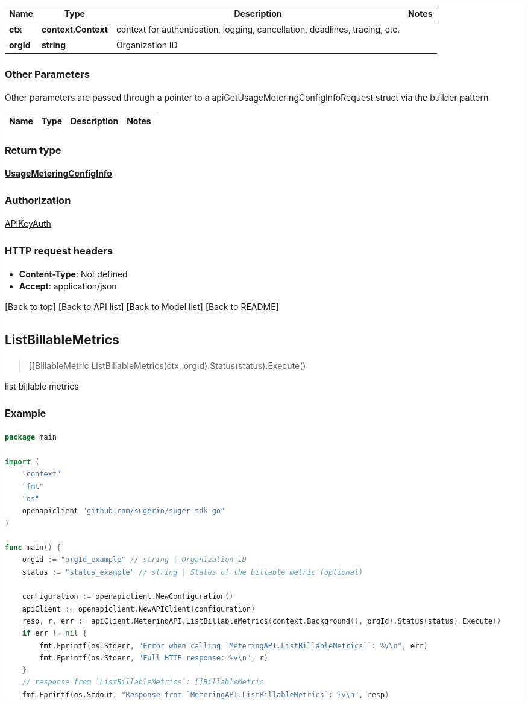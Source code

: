 
Name | Type | Description  | Notes
------------- | ------------- | ------------- | -------------
**ctx** | **context.Context** | context for authentication, logging, cancellation, deadlines, tracing, etc.
**orgId** | **string** | Organization ID | 

### Other Parameters

Other parameters are passed through a pointer to a apiGetUsageMeteringConfigInfoRequest struct via the builder pattern


Name | Type | Description  | Notes
------------- | ------------- | ------------- | -------------


### Return type

[**UsageMeteringConfigInfo**](UsageMeteringConfigInfo.md)

### Authorization

[APIKeyAuth](../README.md#APIKeyAuth)

### HTTP request headers

- **Content-Type**: Not defined
- **Accept**: application/json

[[Back to top]](#) [[Back to API list]](../README.md#documentation-for-api-endpoints)
[[Back to Model list]](../README.md#documentation-for-models)
[[Back to README]](../README.md)


## ListBillableMetrics

> []BillableMetric ListBillableMetrics(ctx, orgId).Status(status).Execute()

list billable metrics



### Example

```go
package main

import (
	"context"
	"fmt"
	"os"
	openapiclient "github.com/sugerio/suger-sdk-go"
)

func main() {
	orgId := "orgId_example" // string | Organization ID
	status := "status_example" // string | Status of the billable metric (optional)

	configuration := openapiclient.NewConfiguration()
	apiClient := openapiclient.NewAPIClient(configuration)
	resp, r, err := apiClient.MeteringAPI.ListBillableMetrics(context.Background(), orgId).Status(status).Execute()
	if err != nil {
		fmt.Fprintf(os.Stderr, "Error when calling `MeteringAPI.ListBillableMetrics``: %v\n", err)
		fmt.Fprintf(os.Stderr, "Full HTTP response: %v\n", r)
	}
	// response from `ListBillableMetrics`: []BillableMetric
	fmt.Fprintf(os.Stdout, "Response from `MeteringAPI.ListBillableMetrics`: %v\n", resp)
```